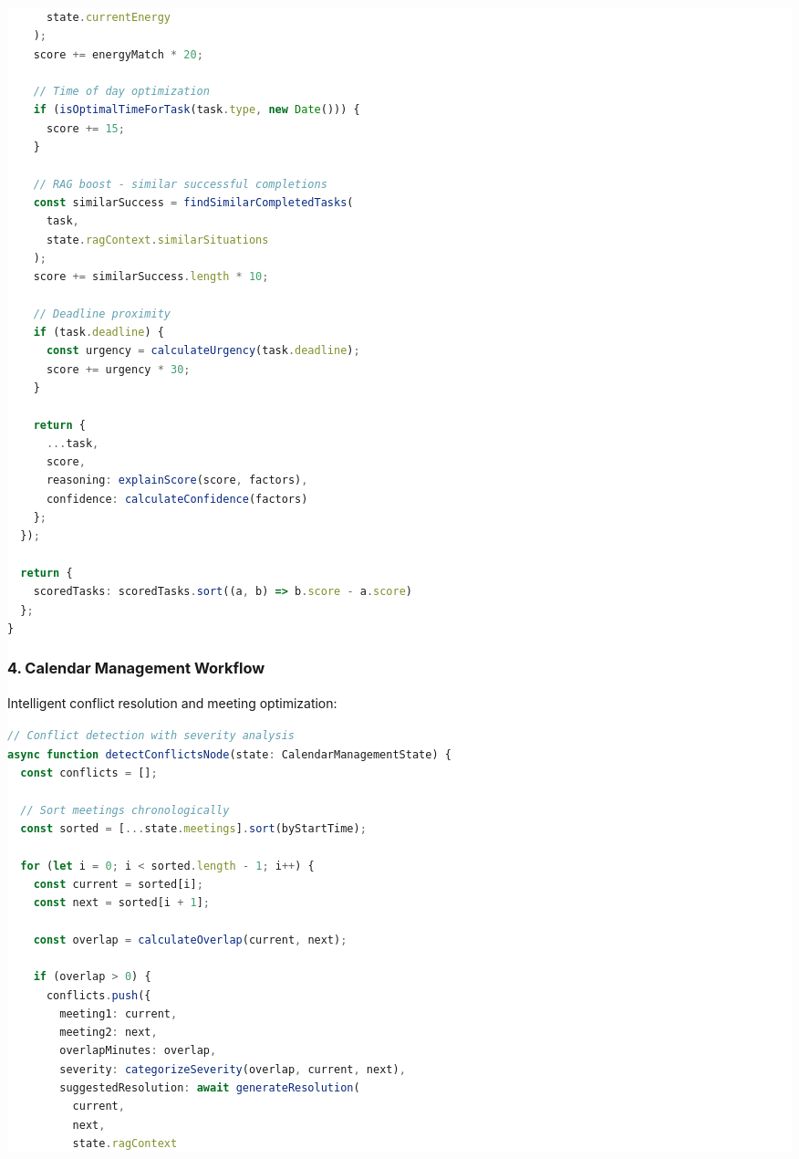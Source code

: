```typescript
      state.currentEnergy
    );
    score += energyMatch * 20;
    
    // Time of day optimization
    if (isOptimalTimeForTask(task.type, new Date())) {
      score += 15;
    }
    
    // RAG boost - similar successful completions
    const similarSuccess = findSimilarCompletedTasks(
      task,
      state.ragContext.similarSituations
    );
    score += similarSuccess.length * 10;
    
    // Deadline proximity
    if (task.deadline) {
      const urgency = calculateUrgency(task.deadline);
      score += urgency * 30;
    }
    
    return {
      ...task,
      score,
      reasoning: explainScore(score, factors),
      confidence: calculateConfidence(factors)
    };
  });
  
  return { 
    scoredTasks: scoredTasks.sort((a, b) => b.score - a.score)
  };
}
```

### 4. Calendar Management Workflow
Intelligent conflict resolution and meeting optimization:

```typescript
// Conflict detection with severity analysis
async function detectConflictsNode(state: CalendarManagementState) {
  const conflicts = [];
  
  // Sort meetings chronologically
  const sorted = [...state.meetings].sort(byStartTime);
  
  for (let i = 0; i < sorted.length - 1; i++) {
    const current = sorted[i];
    const next = sorted[i + 1];
    
    const overlap = calculateOverlap(current, next);
    
    if (overlap > 0) {
      conflicts.push({
        meeting1: current,
        meeting2: next,
        overlapMinutes: overlap,
        severity: categorizeSeverity(overlap, current, next),
        suggestedResolution: await generateResolution(
          current,
          next,
          state.ragContext
```